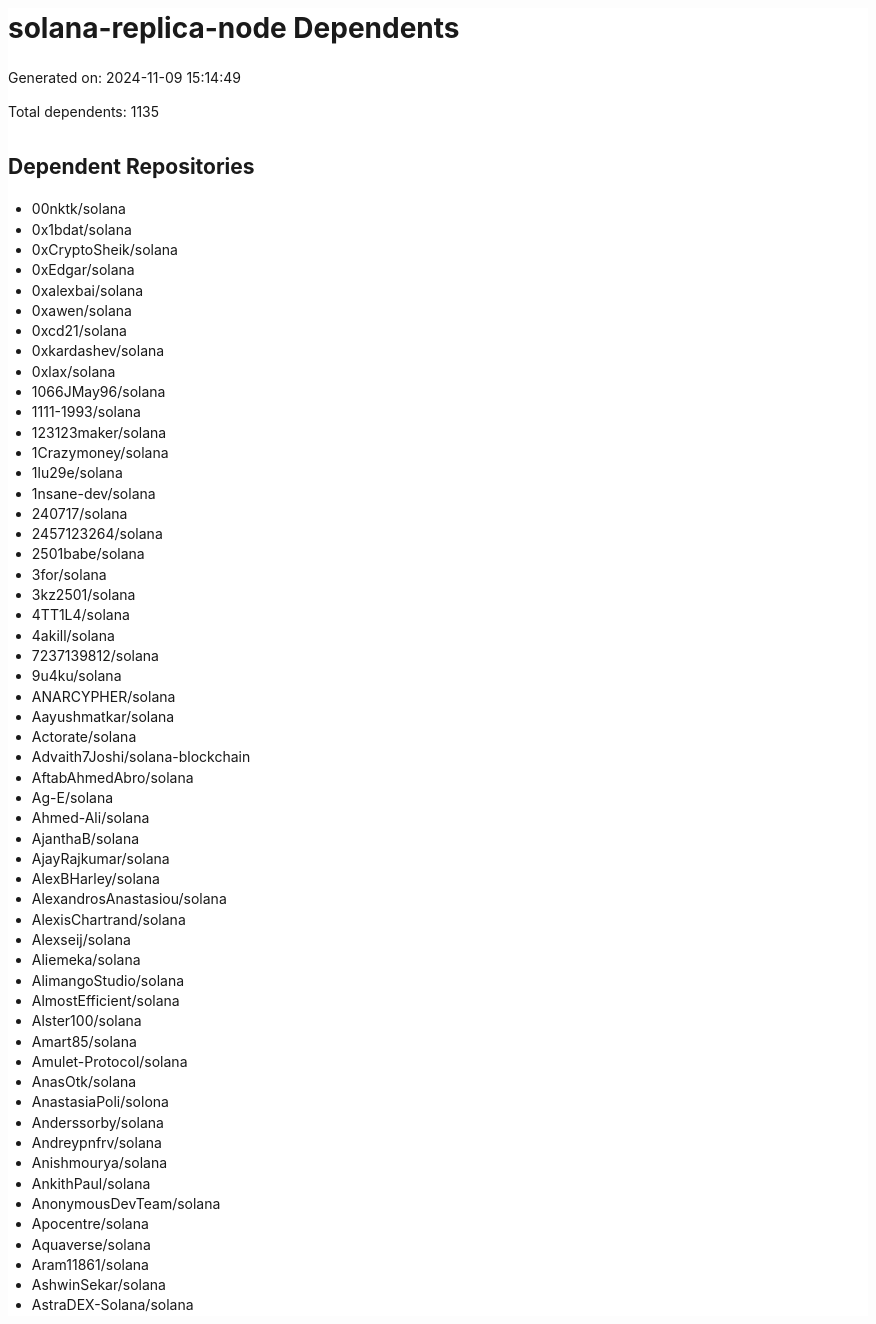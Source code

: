 # solana-replica-node Dependents

Generated on: 2024-11-09 15:14:49

Total dependents: 1135

## Dependent Repositories

- 00nktk/solana
- 0x1bdat/solana
- 0xCryptoSheik/solana
- 0xEdgar/solana
- 0xalexbai/solana
- 0xawen/solana
- 0xcd21/solana
- 0xkardashev/solana
- 0xlax/solana
- 1066JMay96/solana
- 1111-1993/solana
- 123123maker/solana
- 1Crazymoney/solana
- 1lu29e/solana
- 1nsane-dev/solana
- 240717/solana
- 2457123264/solana
- 2501babe/solana
- 3for/solana
- 3kz2501/solana
- 4TT1L4/solana
- 4akill/solana
- 7237139812/solana
- 9u4ku/solana
- ANARCYPHER/solana
- Aayushmatkar/solana
- Actorate/solana
- Advaith7Joshi/solana-blockchain
- AftabAhmedAbro/solana
- Ag-E/solana
- Ahmed-Ali/solana
- AjanthaB/solana
- AjayRajkumar/solana
- AlexBHarley/solana
- AlexandrosAnastasiou/solana
- AlexisChartrand/solana
- Alexseij/solana
- Aliemeka/solana
- AlimangoStudio/solana
- AlmostEfficient/solana
- Alster100/solana
- Amart85/solana
- Amulet-Protocol/solana
- AnasOtk/solana
- AnastasiaPoli/solona
- Anderssorby/solana
- Andreypnfrv/solana
- Anishmourya/solana
- AnkithPaul/solana
- AnonymousDevTeam/solana
- Apocentre/solana
- Aquaverse/solana
- Aram11861/solana
- AshwinSekar/solana
- AstraDEX-Solana/solana